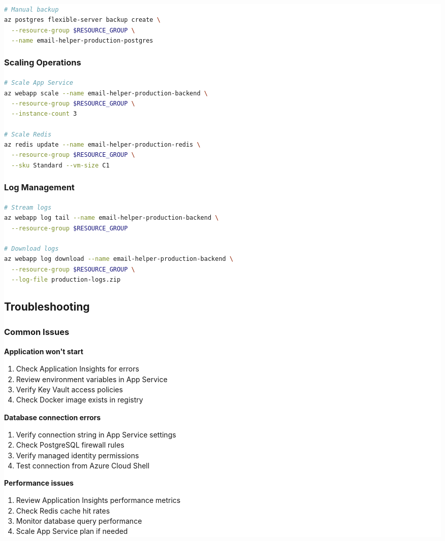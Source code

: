 ```bash
# Manual backup
az postgres flexible-server backup create \
  --resource-group $RESOURCE_GROUP \
  --name email-helper-production-postgres
```

### Scaling Operations

```bash
# Scale App Service
az webapp scale --name email-helper-production-backend \
  --resource-group $RESOURCE_GROUP \
  --instance-count 3

# Scale Redis
az redis update --name email-helper-production-redis \
  --resource-group $RESOURCE_GROUP \
  --sku Standard --vm-size C1
```

### Log Management

```bash
# Stream logs
az webapp log tail --name email-helper-production-backend \
  --resource-group $RESOURCE_GROUP

# Download logs
az webapp log download --name email-helper-production-backend \
  --resource-group $RESOURCE_GROUP \
  --log-file production-logs.zip
```

## Troubleshooting

### Common Issues

**Application won't start**
1. Check Application Insights for errors
2. Review environment variables in App Service
3. Verify Key Vault access policies
4. Check Docker image exists in registry

**Database connection errors**
1. Verify connection string in App Service settings
2. Check PostgreSQL firewall rules
3. Verify managed identity permissions
4. Test connection from Azure Cloud Shell

**Performance issues**
1. Review Application Insights performance metrics
2. Check Redis cache hit rates
3. Monitor database query performance
4. Scale App Service plan if needed
